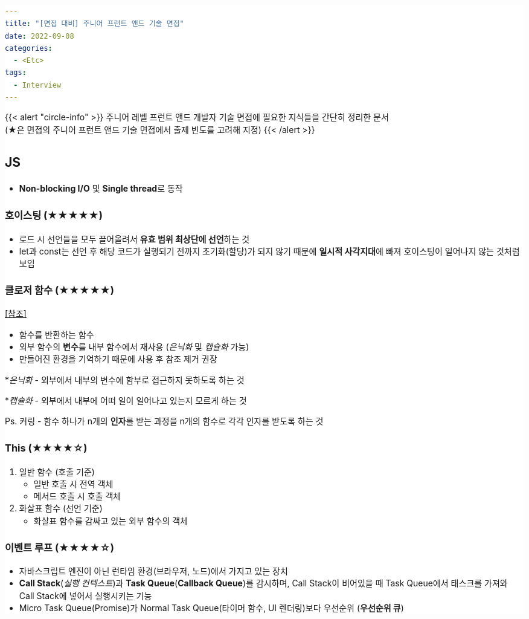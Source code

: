 ```yaml
---
title: "[면접 대비] 주니어 프런트 앤드 기술 면접"
date: 2022-09-08
categories:
  - <Etc>
tags:
  - Interview
---
```


{{< alert "circle-info" >}}
주니어 레벨 프런트 앤드 개발자 기술 면접에 필요한 지식들을 간단히 정리한 문서  
(★은 면접의 주니어 프런트 앤드 기술 면접에서 출제 빈도를 고려해 지정)
{{< /alert >}}

## JS

- **Non-blocking I/O** 및 **Single thread**로 동작

### 호이스팅 (★★★★★)

- 로드 시 선언들을 모두 끌어올려서 **유효 범위 최상단에 선언**하는 것
- let과 const는 선언 후 해당 코드가 실행되기 전까지 초기화(할당)가 되지 않기 때문에 **일시적 사각지대**에 빠져 호이스팅이 일어나지 않는 것처럼 보임

### 클로저 함수 (★★★★★)

[[참조]](https://hyunseob.github.io/2016/08/30/javascript-closure/)

- 함수를 반환하는 함수
- 외부 함수의 **변수**를 내부 함수에서 재사용 (_은닉화_ 및 _캡슐화_ 가능)
- 만들어진 환경을 기억하기 때문에 사용 후 참조 제거 권장

\*_은닉화_ - 외부에서 내부의 변수에 함부로 접근하지 못하도록 하는 것

\*_캡슐화_ - 외부에서 내부에 어떠 일이 일어나고 있는지 모르게 하는 것

Ps. 커링 - 함수 하나가 n개의 **인자**를 받는 과정을 n개의 함수로 각각 인자를 받도록 하는 것

### This (★★★★☆)

1. 일반 함수 (호출 기준)
   - 일반 호출 시 전역 객체
   - 메서드 호출 시 호출 객체
2. 화살표 함수 (선언 기준)
   - 화살표 함수를 감싸고 있는 외부 함수의 객체

### 이벤트 루프 (★★★★☆)

- 자바스크립트 엔진이 아닌 런타임 환경(브라우저, 노드)에서 가지고 있는 장치
- **Call Stack**(_실행 컨텍스트_)과 **Task Queue**(**Callback Queue**)를 감시하며, Call Stack이 비어있을 때 Task Queue에서 태스크를 가져와 Call Stack에 넣어서 실행시키는 기능
- Micro Task Queue(Promise)가 Normal Task Queue(타이머 함수, UI 렌더링)보다 우선순위 (**우선순위 큐**)
